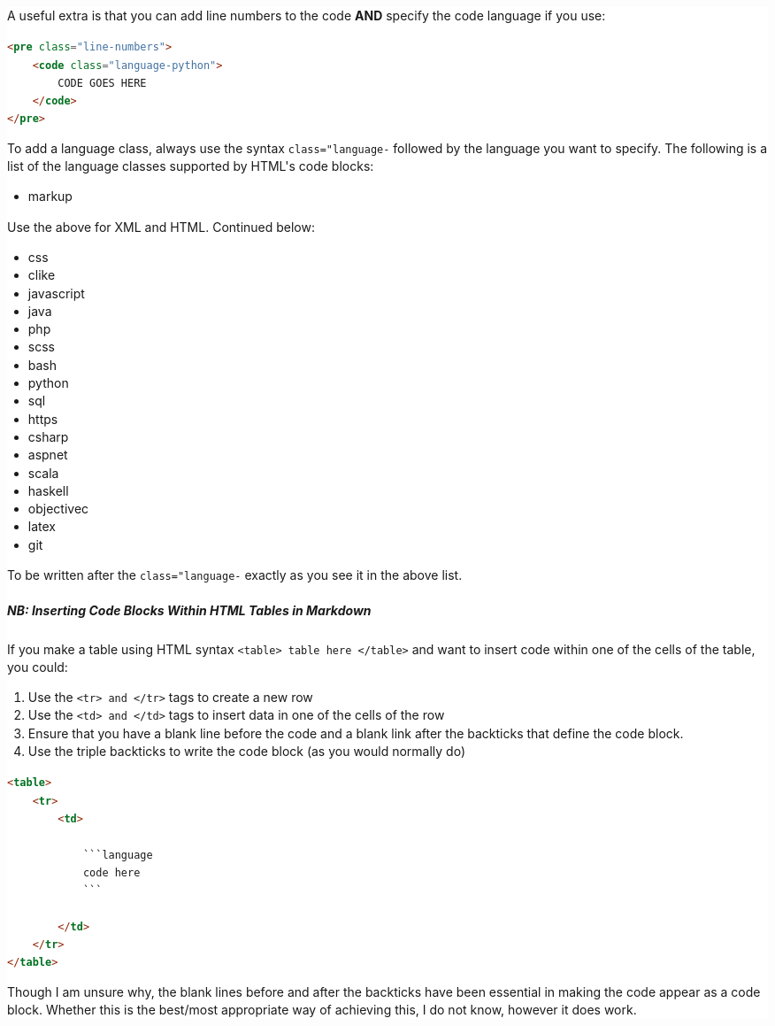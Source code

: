 A useful extra is that you can add line numbers to the code **AND** specify the code language if you use:
```html
<pre class="line-numbers">
    <code class="language-python">
        CODE GOES HERE
    </code>
</pre>
```
To add a language class, always use the syntax `class="language-` followed by the language you want to specify. The following is a list of the language classes supported by HTML's code blocks:

- markup

Use the above for XML and HTML. Continued below:

- css
- clike
- javascript
- java
- php
- scss
- bash
- python
- sql
- https
- csharp
- aspnet
- scala
- haskell
- objectivec
- latex
- git

To be written after the `class="language-` exactly as you see it in the above list.

##### NB: Inserting Code Blocks Within HTML Tables in Markdown

If you make a table using HTML syntax `<table> table here </table>` and want to insert code within one of the cells of the table, you could:

1. Use the `<tr> and </tr>` tags to create a new row
2. Use the `<td> and </td>` tags to insert data in one of the cells of the row
3. Ensure that you have a blank line before the code and a blank link after the backticks that define the code block.
4. Use the triple backticks to write the code block (as you would normally do)

```html
<table>
    <tr>
        <td>
            
            ```language
            code here
            ```
            
        </td>
    </tr>
</table>
```
Though I am unsure why, the blank lines before and after the backticks have been essential in making the code appear as a code block. Whether this is the best/most appropriate way of achieving this, I do not know, however it does work.
